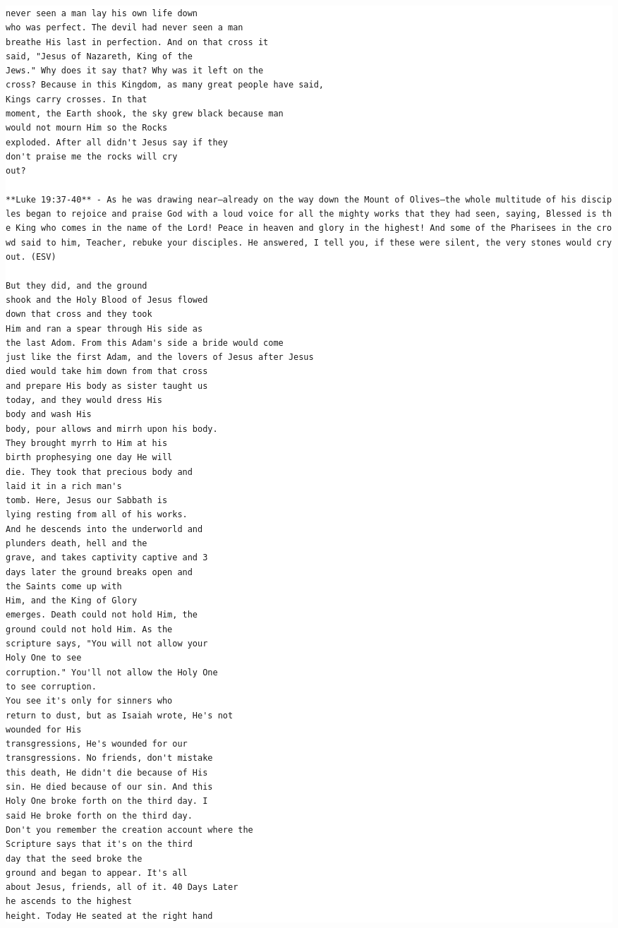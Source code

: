     never seen a man lay his own life down
    who was perfect. The devil had never seen a man
    breathe His last in perfection. And on that cross it
    said, "Jesus of Nazareth, King of the
    Jews." Why does it say that? Why was it left on the
    cross? Because in this Kingdom, as many great people have said,
    Kings carry crosses. In that
    moment, the Earth shook, the sky grew black because man
    would not mourn Him so the Rocks
    exploded. After all didn't Jesus say if they
    don't praise me the rocks will cry
    out?
    
    **Luke 19:37-40** - As he was drawing near—already on the way down the Mount of Olives—the whole multitude of his disciples began to rejoice and praise God with a loud voice for all the mighty works that they had seen, saying, Blessed is the King who comes in the name of the Lord! Peace in heaven and glory in the highest! And some of the Pharisees in the crowd said to him, Teacher, rebuke your disciples. He answered, I tell you, if these were silent, the very stones would cry out. (ESV)
    
    But they did, and the ground
    shook and the Holy Blood of Jesus flowed
    down that cross and they took
    Him and ran a spear through His side as
    the last Adom. From this Adam's side a bride would come
    just like the first Adam, and the lovers of Jesus after Jesus
    died would take him down from that cross
    and prepare His body as sister taught us
    today, and they would dress His
    body and wash His
    body, pour allows and mirrh upon his body.
    They brought myrrh to Him at his
    birth prophesying one day He will
    die. They took that precious body and
    laid it in a rich man's
    tomb. Here, Jesus our Sabbath is
    lying resting from all of his works.
    And he descends into the underworld and
    plunders death, hell and the
    grave, and takes captivity captive and 3
    days later the ground breaks open and
    the Saints come up with
    Him, and the King of Glory
    emerges. Death could not hold Him, the
    ground could not hold Him. As the
    scripture says, "You will not allow your
    Holy One to see
    corruption." You'll not allow the Holy One
    to see corruption.
    You see it's only for sinners who
    return to dust, but as Isaiah wrote, He's not
    wounded for His
    transgressions, He's wounded for our
    transgressions. No friends, don't mistake
    this death, He didn't die because of His
    sin. He died because of our sin. And this
    Holy One broke forth on the third day. I
    said He broke forth on the third day.
    Don't you remember the creation account where the
    Scripture says that it's on the third
    day that the seed broke the
    ground and began to appear. It's all
    about Jesus, friends, all of it. 40 Days Later
    he ascends to the highest
    height. Today He seated at the right hand
